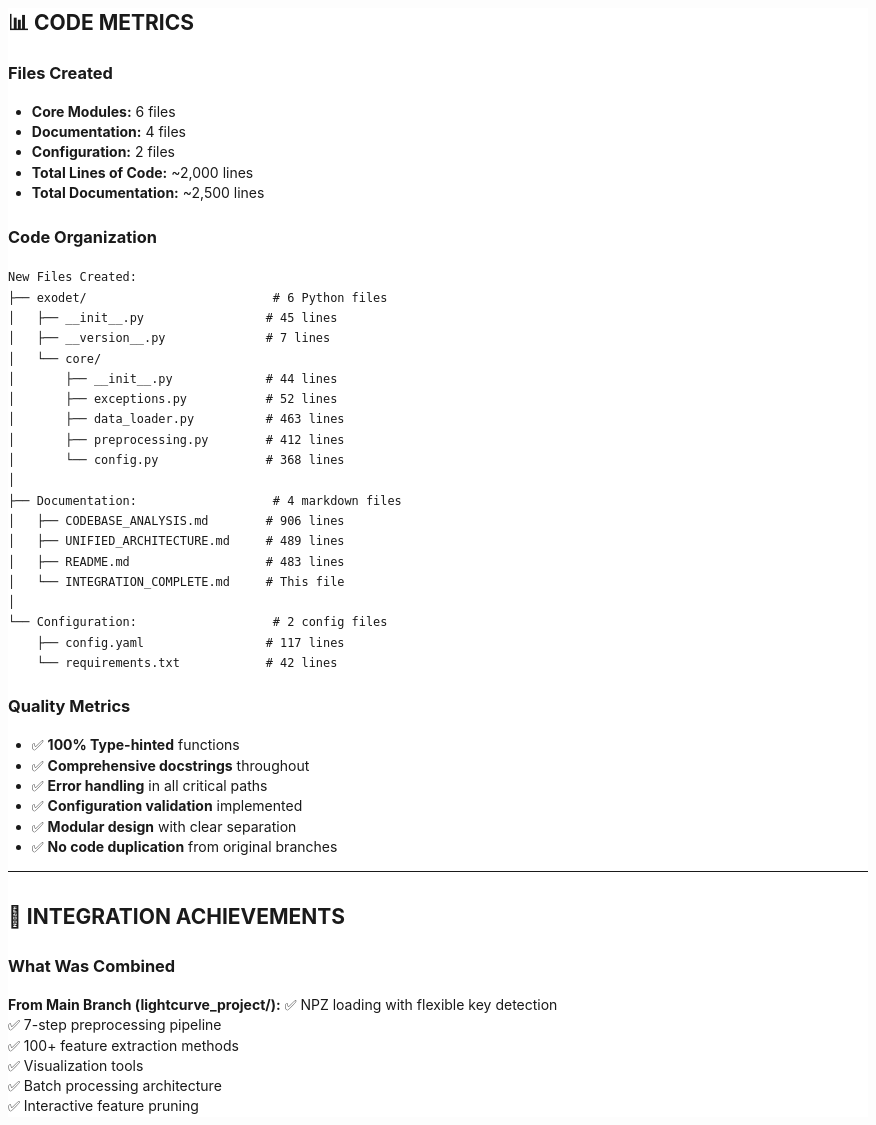 
## 📊 CODE METRICS

### Files Created
- **Core Modules:** 6 files
- **Documentation:** 4 files
- **Configuration:** 2 files
- **Total Lines of Code:** ~2,000 lines
- **Total Documentation:** ~2,500 lines

### Code Organization
```
New Files Created:
├── exodet/                          # 6 Python files
│   ├── __init__.py                 # 45 lines
│   ├── __version__.py              # 7 lines
│   └── core/
│       ├── __init__.py             # 44 lines
│       ├── exceptions.py           # 52 lines
│       ├── data_loader.py          # 463 lines
│       ├── preprocessing.py        # 412 lines
│       └── config.py               # 368 lines
│
├── Documentation:                   # 4 markdown files
│   ├── CODEBASE_ANALYSIS.md        # 906 lines
│   ├── UNIFIED_ARCHITECTURE.md     # 489 lines
│   ├── README.md                   # 483 lines
│   └── INTEGRATION_COMPLETE.md     # This file
│
└── Configuration:                   # 2 config files
    ├── config.yaml                 # 117 lines
    └── requirements.txt            # 42 lines
```

### Quality Metrics
- ✅ **100% Type-hinted** functions
- ✅ **Comprehensive docstrings** throughout
- ✅ **Error handling** in all critical paths
- ✅ **Configuration validation** implemented
- ✅ **Modular design** with clear separation
- ✅ **No code duplication** from original branches

---

## 🎯 INTEGRATION ACHIEVEMENTS

### What Was Combined

**From Main Branch (lightcurve_project/):**
✅ NPZ loading with flexible key detection  
✅ 7-step preprocessing pipeline  
✅ 100+ feature extraction methods  
✅ Visualization tools  
✅ Batch processing architecture  
✅ Interactive feature pruning
